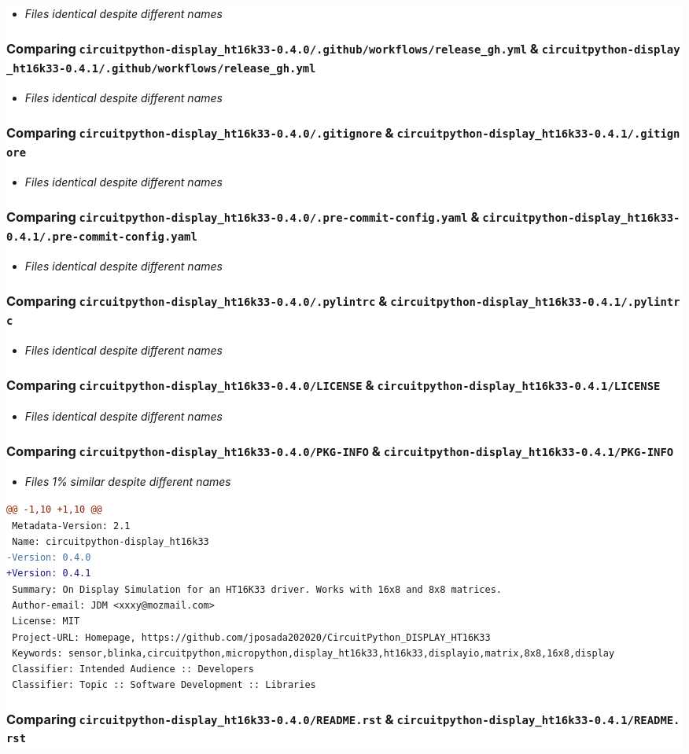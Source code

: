  * *Files identical despite different names*

### Comparing `circuitpython-display_ht16k33-0.4.0/.github/workflows/release_gh.yml` & `circuitpython-display_ht16k33-0.4.1/.github/workflows/release_gh.yml`

 * *Files identical despite different names*

### Comparing `circuitpython-display_ht16k33-0.4.0/.gitignore` & `circuitpython-display_ht16k33-0.4.1/.gitignore`

 * *Files identical despite different names*

### Comparing `circuitpython-display_ht16k33-0.4.0/.pre-commit-config.yaml` & `circuitpython-display_ht16k33-0.4.1/.pre-commit-config.yaml`

 * *Files identical despite different names*

### Comparing `circuitpython-display_ht16k33-0.4.0/.pylintrc` & `circuitpython-display_ht16k33-0.4.1/.pylintrc`

 * *Files identical despite different names*

### Comparing `circuitpython-display_ht16k33-0.4.0/LICENSE` & `circuitpython-display_ht16k33-0.4.1/LICENSE`

 * *Files identical despite different names*

### Comparing `circuitpython-display_ht16k33-0.4.0/PKG-INFO` & `circuitpython-display_ht16k33-0.4.1/PKG-INFO`

 * *Files 1% similar despite different names*

```diff
@@ -1,10 +1,10 @@
 Metadata-Version: 2.1
 Name: circuitpython-display_ht16k33
-Version: 0.4.0
+Version: 0.4.1
 Summary: On Display Simulation for an HT16K33 driver. Works with 16x8 and 8x8 matrices.
 Author-email: JDM <xxxy@mozmail.com>
 License: MIT
 Project-URL: Homepage, https://github.com/jposada202020/CircuitPython_DISPLAY_HT16K33
 Keywords: sensor,blinka,circuitpython,micropython,display_ht16k33,ht16k33,displayio,matrix,8x8,16x8,display
 Classifier: Intended Audience :: Developers
 Classifier: Topic :: Software Development :: Libraries
```

### Comparing `circuitpython-display_ht16k33-0.4.0/README.rst` & `circuitpython-display_ht16k33-0.4.1/README.rst`
